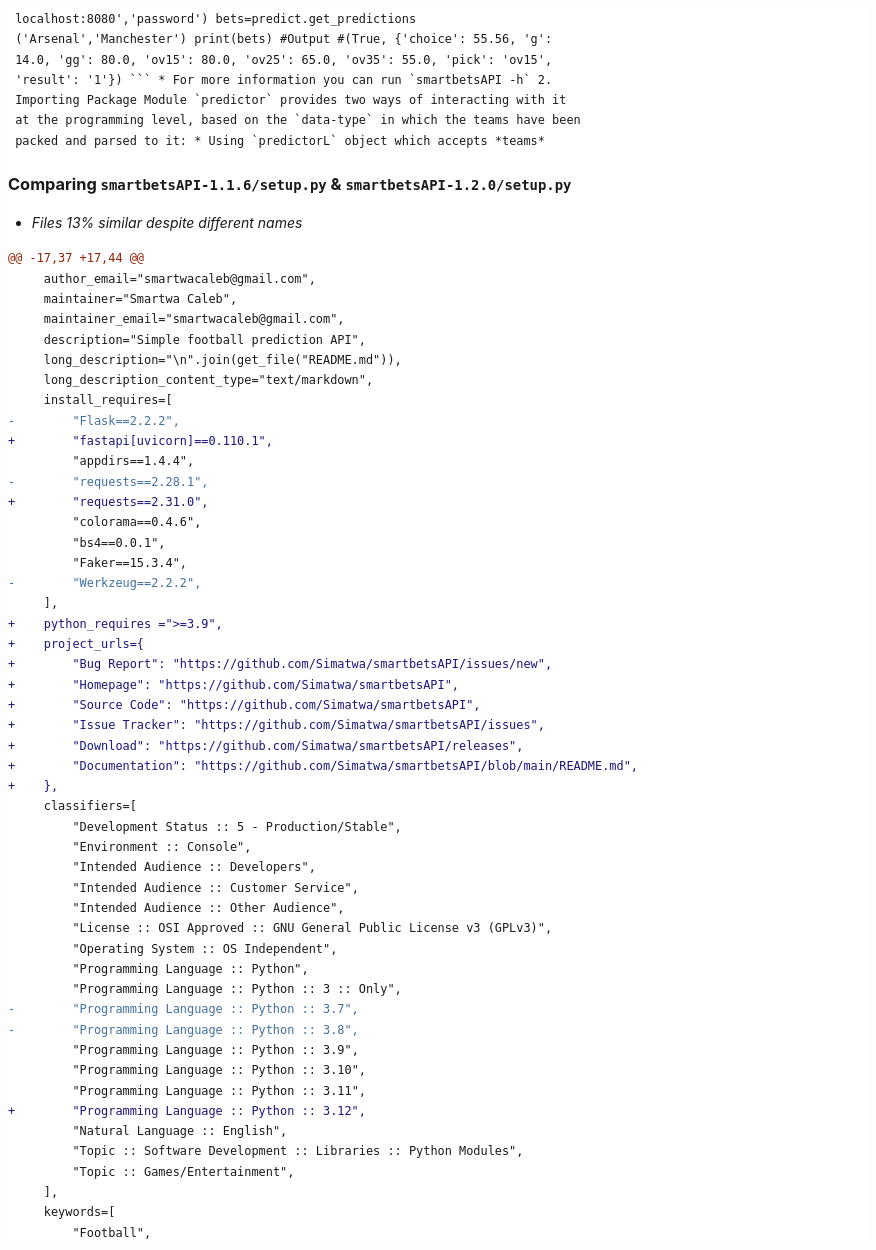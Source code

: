 ```diff
 localhost:8080','password') bets=predict.get_predictions
 ('Arsenal','Manchester') print(bets) #Output #(True, {'choice': 55.56, 'g':
 14.0, 'gg': 80.0, 'ov15': 80.0, 'ov25': 65.0, 'ov35': 55.0, 'pick': 'ov15',
 'result': '1'}) ``` * For more information you can run `smartbetsAPI -h` 2.
 Importing Package Module `predictor` provides two ways of interacting with it
 at the programming level, based on the `data-type` in which the teams have been
 packed and parsed to it: * Using `predictorL` object which accepts *teams*
```

### Comparing `smartbetsAPI-1.1.6/setup.py` & `smartbetsAPI-1.2.0/setup.py`

 * *Files 13% similar despite different names*

```diff
@@ -17,37 +17,44 @@
     author_email="smartwacaleb@gmail.com",
     maintainer="Smartwa Caleb",
     maintainer_email="smartwacaleb@gmail.com",
     description="Simple football prediction API",
     long_description="\n".join(get_file("README.md")),
     long_description_content_type="text/markdown",
     install_requires=[
-        "Flask==2.2.2",
+        "fastapi[uvicorn]==0.110.1",
         "appdirs==1.4.4",
-        "requests==2.28.1",
+        "requests==2.31.0",
         "colorama==0.4.6",
         "bs4==0.0.1",
         "Faker==15.3.4",
-        "Werkzeug==2.2.2",
     ],
+    python_requires =">=3.9",
+    project_urls={
+        "Bug Report": "https://github.com/Simatwa/smartbetsAPI/issues/new",
+        "Homepage": "https://github.com/Simatwa/smartbetsAPI",
+        "Source Code": "https://github.com/Simatwa/smartbetsAPI",
+        "Issue Tracker": "https://github.com/Simatwa/smartbetsAPI/issues",
+        "Download": "https://github.com/Simatwa/smartbetsAPI/releases",
+        "Documentation": "https://github.com/Simatwa/smartbetsAPI/blob/main/README.md",
+    },
     classifiers=[
         "Development Status :: 5 - Production/Stable",
         "Environment :: Console",
         "Intended Audience :: Developers",
         "Intended Audience :: Customer Service",
         "Intended Audience :: Other Audience",
         "License :: OSI Approved :: GNU General Public License v3 (GPLv3)",
         "Operating System :: OS Independent",
         "Programming Language :: Python",
         "Programming Language :: Python :: 3 :: Only",
-        "Programming Language :: Python :: 3.7",
-        "Programming Language :: Python :: 3.8",
         "Programming Language :: Python :: 3.9",
         "Programming Language :: Python :: 3.10",
         "Programming Language :: Python :: 3.11",
+        "Programming Language :: Python :: 3.12",
         "Natural Language :: English",
         "Topic :: Software Development :: Libraries :: Python Modules",
         "Topic :: Games/Entertainment",
     ],
     keywords=[
         "Football",
```